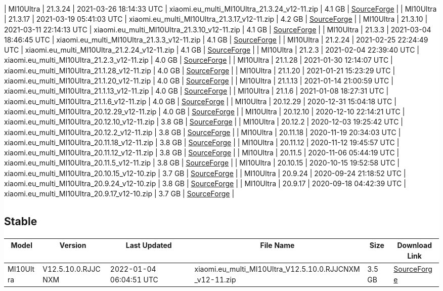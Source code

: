 | MI10Ultra | 21.3.24 | 2021-03-26 18:14:33 UTC | xiaomi.eu_multi_MI10Ultra_21.3.24_v12-11.zip | 4.1 GB | [SourceForge](https://sourceforge.net/projects/xiaomi-eu-multilang-miui-roms/files/xiaomi.eu/MIUI-WEEKLY-RELEASES/21.3.24/xiaomi.eu_multi_MI10Ultra_21.3.24_v12-11.zip/download) |
| MI10Ultra | 21.3.17 | 2021-03-19 05:41:03 UTC | xiaomi.eu_multi_MI10Ultra_21.3.17_v12-11.zip | 4.2 GB | [SourceForge](https://sourceforge.net/projects/xiaomi-eu-multilang-miui-roms/files/xiaomi.eu/MIUI-WEEKLY-RELEASES/21.3.17/xiaomi.eu_multi_MI10Ultra_21.3.17_v12-11.zip/download) |
| MI10Ultra | 21.3.10 | 2021-03-11 22:14:13 UTC | xiaomi.eu_multi_MI10Ultra_21.3.10_v12-11.zip | 4.1 GB | [SourceForge](https://sourceforge.net/projects/xiaomi-eu-multilang-miui-roms/files/xiaomi.eu/MIUI-WEEKLY-RELEASES/21.3.10/xiaomi.eu_multi_MI10Ultra_21.3.10_v12-11.zip/download) |
| MI10Ultra | 21.3.3 | 2021-03-04 18:46:45 UTC | xiaomi.eu_multi_MI10Ultra_21.3.3_v12-11.zip | 4.1 GB | [SourceForge](https://sourceforge.net/projects/xiaomi-eu-multilang-miui-roms/files/xiaomi.eu/MIUI-WEEKLY-RELEASES/21.3.3/xiaomi.eu_multi_MI10Ultra_21.3.3_v12-11.zip/download) |
| MI10Ultra | 21.2.24 | 2021-02-25 22:24:49 UTC | xiaomi.eu_multi_MI10Ultra_21.2.24_v12-11.zip | 4.1 GB | [SourceForge](https://sourceforge.net/projects/xiaomi-eu-multilang-miui-roms/files/xiaomi.eu/MIUI-WEEKLY-RELEASES/21.2.24/xiaomi.eu_multi_MI10Ultra_21.2.24_v12-11.zip/download) |
| MI10Ultra | 21.2.3 | 2021-02-04 22:39:40 UTC | xiaomi.eu_multi_MI10Ultra_21.2.3_v12-11.zip | 4.0 GB | [SourceForge](https://sourceforge.net/projects/xiaomi-eu-multilang-miui-roms/files/xiaomi.eu/MIUI-WEEKLY-RELEASES/21.2.3/xiaomi.eu_multi_MI10Ultra_21.2.3_v12-11.zip/download) |
| MI10Ultra | 21.1.28 | 2021-01-30 12:14:07 UTC | xiaomi.eu_multi_MI10Ultra_21.1.28_v12-11.zip | 4.0 GB | [SourceForge](https://sourceforge.net/projects/xiaomi-eu-multilang-miui-roms/files/xiaomi.eu/MIUI-WEEKLY-RELEASES/21.1.28/xiaomi.eu_multi_MI10Ultra_21.1.28_v12-11.zip/download) |
| MI10Ultra | 21.1.20 | 2021-01-21 15:23:29 UTC | xiaomi.eu_multi_MI10Ultra_21.1.20_v12-11.zip | 4.0 GB | [SourceForge](https://sourceforge.net/projects/xiaomi-eu-multilang-miui-roms/files/xiaomi.eu/MIUI-WEEKLY-RELEASES/21.1.20/xiaomi.eu_multi_MI10Ultra_21.1.20_v12-11.zip/download) |
| MI10Ultra | 21.1.13 | 2021-01-14 21:00:59 UTC | xiaomi.eu_multi_MI10Ultra_21.1.13_v12-11.zip | 4.0 GB | [SourceForge](https://sourceforge.net/projects/xiaomi-eu-multilang-miui-roms/files/xiaomi.eu/MIUI-WEEKLY-RELEASES/21.1.13/xiaomi.eu_multi_MI10Ultra_21.1.13_v12-11.zip/download) |
| MI10Ultra | 21.1.6 | 2021-01-08 18:27:31 UTC | xiaomi.eu_multi_MI10Ultra_21.1.6_v12-11.zip | 4.0 GB | [SourceForge](https://sourceforge.net/projects/xiaomi-eu-multilang-miui-roms/files/xiaomi.eu/MIUI-WEEKLY-RELEASES/21.1.6/xiaomi.eu_multi_MI10Ultra_21.1.6_v12-11.zip/download) |
| MI10Ultra | 20.12.29 | 2020-12-31 15:04:18 UTC | xiaomi.eu_multi_MI10Ultra_20.12.29_v12-11.zip | 4.0 GB | [SourceForge](https://sourceforge.net/projects/xiaomi-eu-multilang-miui-roms/files/xiaomi.eu/MIUI-WEEKLY-RELEASES/20.12.29/xiaomi.eu_multi_MI10Ultra_20.12.29_v12-11.zip/download) |
| MI10Ultra | 20.12.10 | 2020-12-10 22:14:21 UTC | xiaomi.eu_multi_MI10Ultra_20.12.10_v12-11.zip | 3.8 GB | [SourceForge](https://sourceforge.net/projects/xiaomi-eu-multilang-miui-roms/files/xiaomi.eu/MIUI-WEEKLY-RELEASES/20.12.10/xiaomi.eu_multi_MI10Ultra_20.12.10_v12-11.zip/download) |
| MI10Ultra | 20.12.2 | 2020-12-03 19:25:42 UTC | xiaomi.eu_multi_MI10Ultra_20.12.2_v12-11.zip | 3.8 GB | [SourceForge](https://sourceforge.net/projects/xiaomi-eu-multilang-miui-roms/files/xiaomi.eu/MIUI-WEEKLY-RELEASES/20.12.2/xiaomi.eu_multi_MI10Ultra_20.12.2_v12-11.zip/download) |
| MI10Ultra | 20.11.18 | 2020-11-19 20:34:03 UTC | xiaomi.eu_multi_MI10Ultra_20.11.18_v12-11.zip | 3.8 GB | [SourceForge](https://sourceforge.net/projects/xiaomi-eu-multilang-miui-roms/files/xiaomi.eu/MIUI-WEEKLY-RELEASES/20.11.18/xiaomi.eu_multi_MI10Ultra_20.11.18_v12-11.zip/download) |
| MI10Ultra | 20.11.12 | 2020-11-12 19:45:57 UTC | xiaomi.eu_multi_MI10Ultra_20.11.12_v12-11.zip | 3.8 GB | [SourceForge](https://sourceforge.net/projects/xiaomi-eu-multilang-miui-roms/files/xiaomi.eu/MIUI-WEEKLY-RELEASES/20.11.12/xiaomi.eu_multi_MI10Ultra_20.11.12_v12-11.zip/download) |
| MI10Ultra | 20.11.5 | 2020-11-06 05:44:19 UTC | xiaomi.eu_multi_MI10Ultra_20.11.5_v12-11.zip | 3.8 GB | [SourceForge](https://sourceforge.net/projects/xiaomi-eu-multilang-miui-roms/files/xiaomi.eu/MIUI-WEEKLY-RELEASES/20.11.5/xiaomi.eu_multi_MI10Ultra_20.11.5_v12-11.zip/download) |
| MI10Ultra | 20.10.15 | 2020-10-15 19:52:58 UTC | xiaomi.eu_multi_MI10Ultra_20.10.15_v12-10.zip | 3.7 GB | [SourceForge](https://sourceforge.net/projects/xiaomi-eu-multilang-miui-roms/files/xiaomi.eu/MIUI-WEEKLY-RELEASES/20.10.15/xiaomi.eu_multi_MI10Ultra_20.10.15_v12-10.zip/download) |
| MI10Ultra | 20.9.24 | 2020-09-24 21:18:52 UTC | xiaomi.eu_multi_MI10Ultra_20.9.24_v12-10.zip | 3.8 GB | [SourceForge](https://sourceforge.net/projects/xiaomi-eu-multilang-miui-roms/files/xiaomi.eu/MIUI-WEEKLY-RELEASES/20.9.24/xiaomi.eu_multi_MI10Ultra_20.9.24_v12-10.zip/download) |
| MI10Ultra | 20.9.17 | 2020-09-18 04:42:39 UTC | xiaomi.eu_multi_MI10Ultra_20.9.17_v12-10.zip | 3.7 GB | [SourceForge](https://sourceforge.net/projects/xiaomi-eu-multilang-miui-roms/files/xiaomi.eu/MIUI-WEEKLY-RELEASES/20.9.17/xiaomi.eu_multi_MI10Ultra_20.9.17_v12-10.zip/download) |
## Stable
| Model | Version | Last Updated | File Name | Size | Download Link |
| ---- | ---- | ---- | ---- | ---- | ---- |
| MI10Ultra | V12.5.10.0.RJJCNXM | 2022-01-04 06:04:51 UTC | xiaomi.eu_multi_MI10Ultra_V12.5.10.0.RJJCNXM_v12-11.zip | 3.5 GB | [SourceForge](https://sourceforge.net/projects/xiaomi-eu-multilang-miui-roms/files/xiaomi.eu/MIUI-STABLE-RELEASES/MIUIv12/xiaomi.eu_multi_MI10Ultra_V12.5.10.0.RJJCNXM_v12-11.zip/download) |